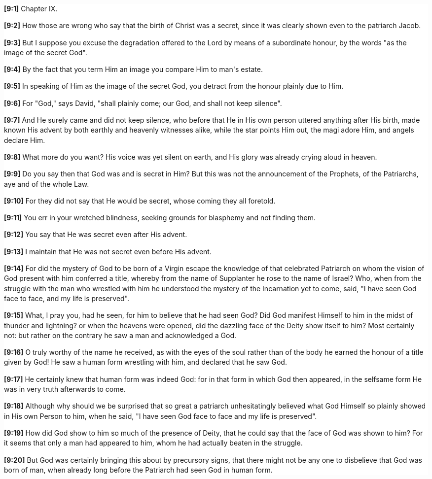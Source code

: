 **[9:1]** Chapter IX.

**[9:2]** How those are wrong who say that the birth of Christ was a secret, since it was clearly shown even to the patriarch Jacob.

**[9:3]** But I suppose you excuse the degradation offered to the Lord by means of a subordinate honour, by the words "as the image of the secret God".

**[9:4]** By the fact that you term Him an image you compare Him to man's estate.

**[9:5]** In speaking of Him as the image of the secret God, you detract from the honour plainly due to Him.

**[9:6]** For "God," says David, "shall plainly come; our God, and shall not keep silence".

**[9:7]** And He surely came and did not keep silence, who before that He in His own person uttered anything after His birth, made known His advent by both earthly and heavenly witnesses alike, while the star points Him out, the magi adore Him, and angels declare Him.

**[9:8]** What more do you want? His voice was yet silent on earth, and His glory was already crying aloud in heaven.

**[9:9]** Do you say then that God was and is secret in Him? But this was not the announcement of the Prophets, of the Patriarchs, aye and of the whole Law.

**[9:10]** For they did not say that He would be secret, whose coming they all foretold.

**[9:11]** You err in your wretched blindness, seeking grounds for blasphemy and not finding them.

**[9:12]** You say that He was secret even after His advent.

**[9:13]** I maintain that He was not secret even before His advent.

**[9:14]** For did the mystery of God to be born of a Virgin escape the knowledge of that celebrated Patriarch on whom the vision of God present with him conferred a title, whereby from the name of Supplanter he rose to the name of Israel? Who, when from the struggle with the man who wrestled with him he understood the mystery of the Incarnation yet to come, said, "I have seen God face to face, and my life is preserved".

**[9:15]** What, I pray you, had he seen, for him to believe that he had seen God? Did God manifest Himself to him in the midst of thunder and lightning? or when the heavens were opened, did the dazzling face of the Deity show itself to him? Most certainly not: but rather on the contrary he saw a man and acknowledged a God.

**[9:16]** O truly worthy of the name he received, as with the eyes of the soul rather than of the body he earned the honour of a title given by God! He saw a human form wrestling with him, and declared that he saw God.

**[9:17]** He certainly knew that human form was indeed God: for in that form in which God then appeared, in the selfsame form He was in very truth afterwards to come.

**[9:18]** Although why should we be surprised that so great a patriarch unhesitatingly believed what God Himself so plainly showed in His own Person to him, when he said, "I have seen God face to face and my life is preserved".

**[9:19]** How did God show to him so much of the presence of Deity, that he could say that the face of God was shown to him? For it seems that only a man had appeared to him, whom he had actually beaten in the struggle.

**[9:20]** But God was certainly bringing this about by precursory signs, that there might not be any one to disbelieve  that God was born of man, when already long before the Patriarch had seen God in human form.
